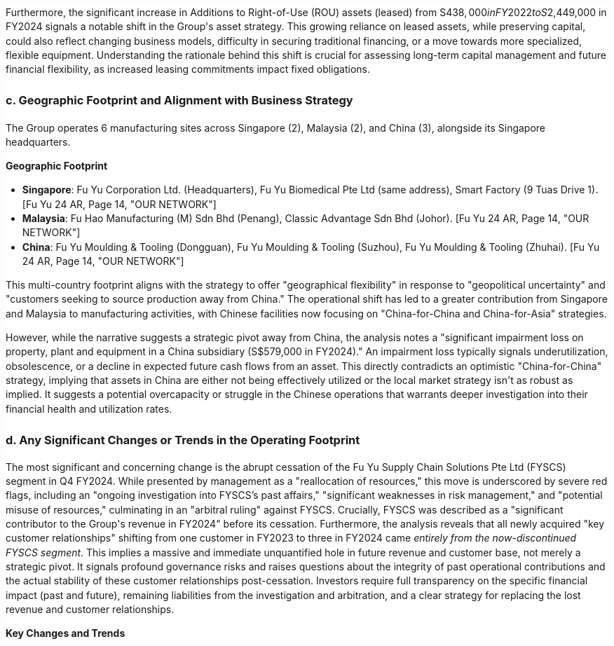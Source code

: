 Furthermore, the significant increase in Additions to Right-of-Use (ROU) assets (leased) from S$438,000 in FY2022 to S$2,449,000 in FY2024 signals a notable shift in the Group's asset strategy. This growing reliance on leased assets, while preserving capital, could also reflect changing business models, difficulty in securing traditional financing, or a move towards more specialized, flexible equipment. Understanding the rationale behind this shift is crucial for assessing long-term capital management and future financial flexibility, as increased leasing commitments impact fixed obligations.

### c. Geographic Footprint and Alignment with Business Strategy

The Group operates 6 manufacturing sites across Singapore (2), Malaysia (2), and China (3), alongside its Singapore headquarters.

**Geographic Footprint**

*   **Singapore**: Fu Yu Corporation Ltd. (Headquarters), Fu Yu Biomedical Pte Ltd (same address), Smart Factory (9 Tuas Drive 1). [Fu Yu 24 AR, Page 14, "OUR NETWORK"]
*   **Malaysia**: Fu Hao Manufacturing (M) Sdn Bhd (Penang), Classic Advantage Sdn Bhd (Johor). [Fu Yu 24 AR, Page 14, "OUR NETWORK"]
*   **China**: Fu Yu Moulding & Tooling (Dongguan), Fu Yu Moulding & Tooling (Suzhou), Fu Yu Moulding & Tooling (Zhuhai). [Fu Yu 24 AR, Page 14, "OUR NETWORK"]

This multi-country footprint aligns with the strategy to offer "geographical flexibility" in response to "geopolitical uncertainty" and "customers seeking to source production away from China." The operational shift has led to a greater contribution from Singapore and Malaysia to manufacturing activities, with Chinese facilities now focusing on "China-for-China and China-for-Asia" strategies.

However, while the narrative suggests a strategic pivot away from China, the analysis notes a "significant impairment loss on property, plant and equipment in a China subsidiary (S$579,000 in FY2024)." An impairment loss typically signals underutilization, obsolescence, or a decline in expected future cash flows from an asset. This directly contradicts an optimistic "China-for-China" strategy, implying that assets in China are either not being effectively utilized or the local market strategy isn't as robust as implied. It suggests a potential overcapacity or struggle in the Chinese operations that warrants deeper investigation into their financial health and utilization rates.

### d. Any Significant Changes or Trends in the Operating Footprint

The most significant and concerning change is the abrupt cessation of the Fu Yu Supply Chain Solutions Pte Ltd (FYSCS) segment in Q4 FY2024. While presented by management as a "reallocation of resources," this move is underscored by severe red flags, including an "ongoing investigation into FYSCS’s past affairs," "significant weaknesses in risk management," and "potential misuse of resources," culminating in an "arbitral ruling" against FYSCS. Crucially, FYSCS was described as a "significant contributor to the Group's revenue in FY2024" before its cessation. Furthermore, the analysis reveals that all newly acquired "key customer relationships" shifting from one customer in FY2023 to three in FY2024 came *entirely from the now-discontinued FYSCS segment*. This implies a massive and immediate unquantified hole in future revenue and customer base, not merely a strategic pivot. It signals profound governance risks and raises questions about the integrity of past operational contributions and the actual stability of these customer relationships post-cessation. Investors require full transparency on the specific financial impact (past and future), remaining liabilities from the investigation and arbitration, and a clear strategy for replacing the lost revenue and customer relationships.

**Key Changes and Trends**
